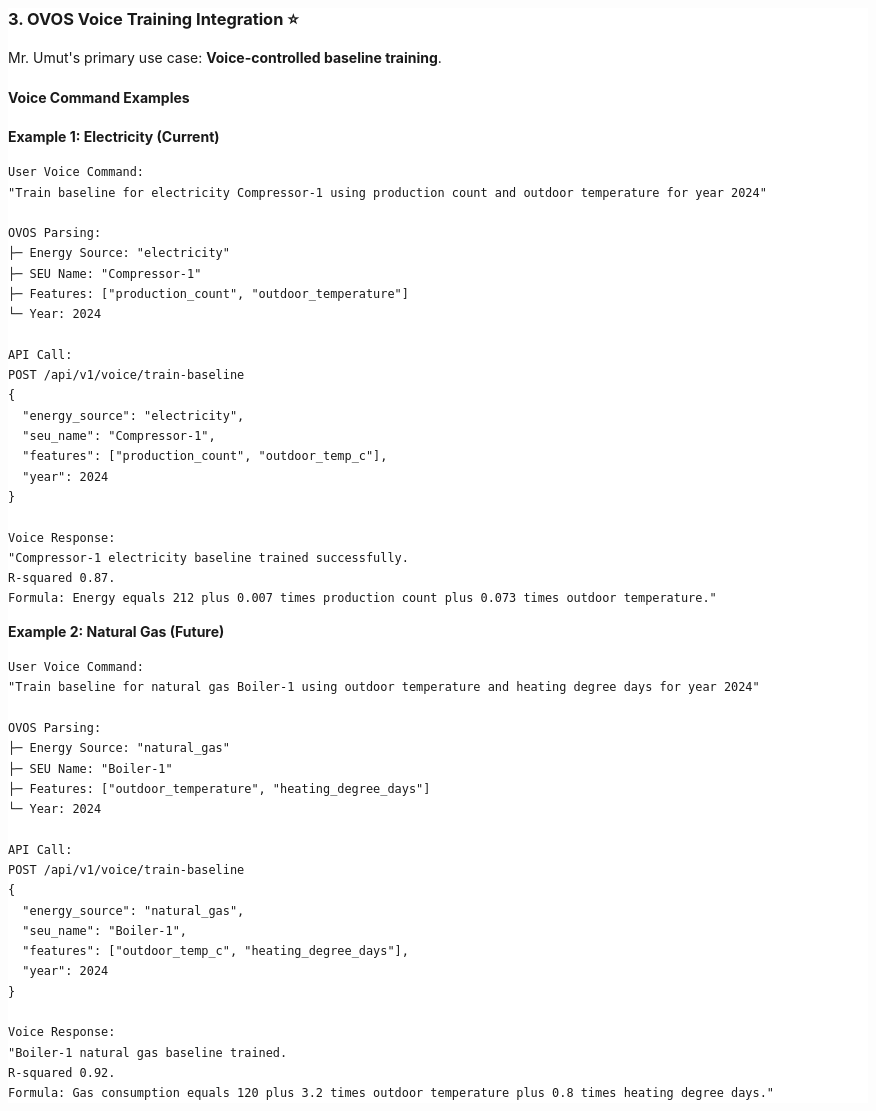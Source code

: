 ### 3. OVOS Voice Training Integration ⭐

Mr. Umut's primary use case: **Voice-controlled baseline training**.

#### Voice Command Examples

**Example 1: Electricity (Current)**
```
User Voice Command:
"Train baseline for electricity Compressor-1 using production count and outdoor temperature for year 2024"

OVOS Parsing:
├─ Energy Source: "electricity"
├─ SEU Name: "Compressor-1"
├─ Features: ["production_count", "outdoor_temperature"]
└─ Year: 2024

API Call:
POST /api/v1/voice/train-baseline
{
  "energy_source": "electricity",
  "seu_name": "Compressor-1",
  "features": ["production_count", "outdoor_temp_c"],
  "year": 2024
}

Voice Response:
"Compressor-1 electricity baseline trained successfully. 
R-squared 0.87. 
Formula: Energy equals 212 plus 0.007 times production count plus 0.073 times outdoor temperature."
```

**Example 2: Natural Gas (Future)**
```
User Voice Command:
"Train baseline for natural gas Boiler-1 using outdoor temperature and heating degree days for year 2024"

OVOS Parsing:
├─ Energy Source: "natural_gas"
├─ SEU Name: "Boiler-1"
├─ Features: ["outdoor_temperature", "heating_degree_days"]
└─ Year: 2024

API Call:
POST /api/v1/voice/train-baseline
{
  "energy_source": "natural_gas",
  "seu_name": "Boiler-1",
  "features": ["outdoor_temp_c", "heating_degree_days"],
  "year": 2024
}

Voice Response:
"Boiler-1 natural gas baseline trained. 
R-squared 0.92. 
Formula: Gas consumption equals 120 plus 3.2 times outdoor temperature plus 0.8 times heating degree days."
```
